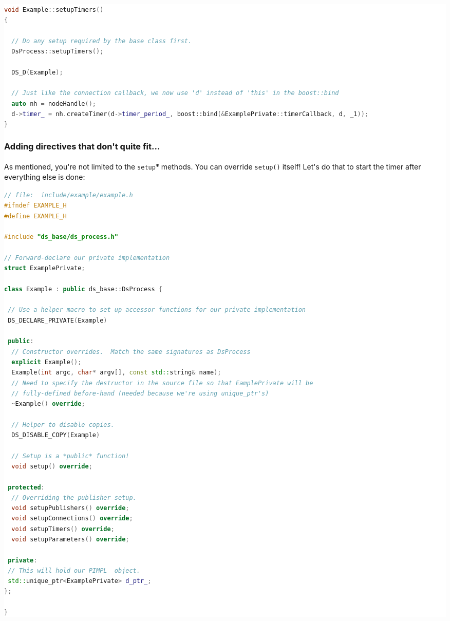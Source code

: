 ```C++
void Example::setupTimers()
{

  // Do any setup required by the base class first.
  DsProcess::setupTimers();
  
  DS_D(Example);
  
  // Just like the connection callback, we now use 'd' instead of 'this' in the boost::bind
  auto nh = nodeHandle();
  d->timer_ = nh.createTimer(d->timer_period_, boost::bind(&ExamplePrivate::timerCallback, d, _1));
}
```

### Adding directives that don't quite fit...

As mentioned, you're not limited to the `setup`* methods.  You can override `setup()` itself!  Let's do
that to start the timer after everything else is done:

```C++
// file:  include/example/example.h
#ifndef EXAMPLE_H
#define EXAMPLE_H

#include "ds_base/ds_process.h"

// Forward-declare our private implementation
struct ExamplePrivate;

class Example : public ds_base::DsProcess {

 // Use a helper macro to set up accessor functions for our private implementation
 DS_DECLARE_PRIVATE(Example)
 
 public:
  // Constructor overrides.  Match the same signatures as DsProcess
  explicit Example();
  Example(int argc, char* argv[], const std::string& name);
  // Need to specify the destructor in the source file so that EamplePrivate will be
  // fully-defined before-hand (needed because we're using unique_ptr's)
  ~Example() override;
  
  // Helper to disable copies.
  DS_DISABLE_COPY(Example)
  
  // Setup is a *public* function!
  void setup() override;
  
 protected:
  // Overriding the publisher setup.
  void setupPublishers() override;
  void setupConnections() override;
  void setupTimers() override;
  void setupParameters() override;
  
 private:
 // This will hold our PIMPL  object.
 std::unique_ptr<ExamplePrivate> d_ptr_;
};

}
```
